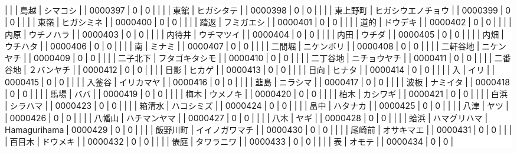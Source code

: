|  |  | 島越 | シマコシ |  | 0000397 | 0 | 0 |
|  |  | 東舘 | ヒガシタテ |  | 0000398 | 0 | 0 |
|  |  | 東上野町 | ヒガシウエノチョウ |  | 0000399 | 0 | 0 |
|  |  | 東嶺 | ヒガシミネ |  | 0000400 | 0 | 0 |
|  |  | 踏返 | フミガエシ |  | 0000401 | 0 | 0 |
|  |  | 道的 | ドウデキ |  | 0000402 | 0 | 0 |
|  |  | 内原 | ウチノハラ |  | 0000403 | 0 | 0 |
|  |  | 内待井 | ウチマツイ |  | 0000404 | 0 | 0 |
|  |  | 内田 | ウチダ |  | 0000405 | 0 | 0 |
|  |  | 内畑 | ウチハタ |  | 0000406 | 0 | 0 |
|  |  | 南 | ミナミ |  | 0000407 | 0 | 0 |
|  |  | 二間堀 | ニケンボリ |  | 0000408 | 0 | 0 |
|  |  | 二軒谷地 | ニケンヤチ |  | 0000409 | 0 | 0 |
|  |  | 二子北下 | フタゴキタシモ |  | 0000410 | 0 | 0 |
|  |  | 二丁谷地 | ニチョウヤチ |  | 0000411 | 0 | 0 |
|  |  | 二番谷地 | ２バンヤチ |  | 0000412 | 0 | 0 |
|  |  | 日影 | ヒカゲ |  | 0000413 | 0 | 0 |
|  |  | 日向 | ヒナタ |  | 0000414 | 0 | 0 |
|  |  | 入 | イリ |  | 0000415 | 0 | 0 |
|  |  | 入釜谷 | イリカマヤ |  | 0000416 | 0 | 0 |
|  |  | 韮島 | ニラシマ |  | 0000417 | 0 | 0 |
|  |  | 波板 | ナミイタ |  | 0000418 | 0 | 0 |
|  |  | 馬場 | ババ |  | 0000419 | 0 | 0 |
|  |  | 梅木 | ウメノキ |  | 0000420 | 0 | 0 |
|  |  | 柏木 | カシワギ |  | 0000421 | 0 | 0 |
|  |  | 白浜 | シラハマ |  | 0000423 | 0 | 0 |
|  |  | 箱清水 | ハコシミズ |  | 0000424 | 0 | 0 |
|  |  | 畠中 | ハタナカ |  | 0000425 | 0 | 0 |
|  |  | 八津 | ヤツ |  | 0000426 | 0 | 0 |
|  |  | 八幡山 | ハチマンヤマ |  | 0000427 | 0 | 0 |
|  |  | 八木 | ヤギ |  | 0000428 | 0 | 0 |
|  |  | 蛤浜 | ハマグリハマ | Hamagurihama | 0000429 | 0 | 0 |
|  |  | 飯野川町 | イイノガワマチ |  | 0000430 | 0 | 0 |
|  |  | 尾崎前 | オサキマエ |  | 0000431 | 0 | 0 |
|  |  | 百目木 | ドウメキ |  | 0000432 | 0 | 0 |
|  |  | 俵庭 | タワラニワ |  | 0000433 | 0 | 0 |
|  |  | 表 | オモテ |  | 0000434 | 0 | 0 |